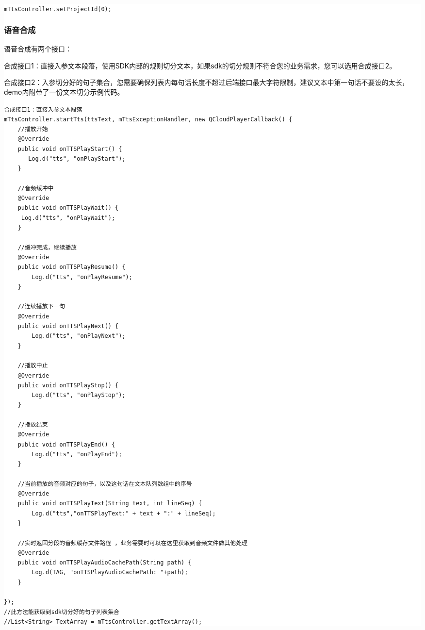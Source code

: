 ```
mTtsController.setProjectId(0);
```

### 语音合成

语音合成有两个接口：

合成接口1：直接入参文本段落，使用SDK内部的规则切分文本，如果sdk的切分规则不符合您的业务需求，您可以选用合成接口2。

合成接口2：入参切分好的句子集合，您需要确保列表内每句话长度不超过后端接口最大字符限制，建议文本中第一句话不要设的太长，demo内附带了一份文本切分示例代码。

```
合成接口1：直接入参文本段落
mTtsController.startTts(ttsText, mTtsExceptionHandler, new QCloudPlayerCallback() {
	//播放开始
	@Override
	public void onTTSPlayStart() {
 	   Log.d("tts", "onPlayStart");
	}

	//音频缓冲中
	@Override
	public void onTTSPlayWait() {
   	 Log.d("tts", "onPlayWait");
	}

	//缓冲完成，继续播放
	@Override
	public void onTTSPlayResume() {
	    Log.d("tts", "onPlayResume");
	}

	//连续播放下一句
	@Override
	public void onTTSPlayNext() {
	    Log.d("tts", "onPlayNext");
	}

	//播放中止
	@Override
	public void onTTSPlayStop() {
	    Log.d("tts", "onPlayStop");
	}

	//播放结束
	@Override
	public void onTTSPlayEnd() {
	    Log.d("tts", "onPlayEnd");
	}
	
	//当前播放的音频对应的句子，以及这句话在文本队列数组中的序号
	@Override
	public void onTTSPlayText(String text, int lineSeq) {
		Log.d("tts","onTTSPlayText:" + text + ":" + lineSeq);
	}

	//实时返回分段的音频缓存文件路径 ，业务需要时可以在这里获取到音频文件做其他处理
	@Override
	public void onTTSPlayAudioCachePath(String path) {
		Log.d(TAG, "onTTSPlayAudioCachePath: "+path);
	}	

});
//此方法能获取到sdk切分好的句子列表集合
//List<String> TextArray = mTtsController.getTextArray(); 
```